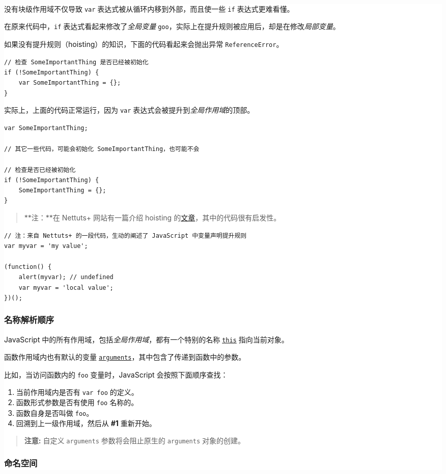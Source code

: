 没有块级作用域不仅导致 `var` 表达式被从循环内移到外部，而且使一些 `if` 表达式更难看懂。

在原来代码中，`if` 表达式看起来修改了*全局变量* `goo`，实际上在提升规则被应用后，却是在修改*局部变量*。

如果没有提升规则（hoisting）的知识，下面的代码看起来会抛出异常 `ReferenceError`。

```
// 检查 SomeImportantThing 是否已经被初始化
if (!SomeImportantThing) {
    var SomeImportantThing = {};
}
```

实际上，上面的代码正常运行，因为 `var` 表达式会被提升到*全局作用域*的顶部。

```
var SomeImportantThing;

// 其它一些代码，可能会初始化 SomeImportantThing，也可能不会

// 检查是否已经被初始化
if (!SomeImportantThing) {
    SomeImportantThing = {};
}
```

> **注：**在 Nettuts+ 网站有一篇介绍 hoisting 的[文章](http://net.tutsplus.com/tutorials/javascript-ajax/quick-tip-javascript-hoisting-explained/)，其中的代码很有启发性。

```
// 注：来自 Nettuts+ 的一段代码，生动的阐述了 JavaScript 中变量声明提升规则
var myvar = 'my value';  

(function() {  
    alert(myvar); // undefined  
    var myvar = 'local value';  
})();  
```

### 名称解析顺序

JavaScript 中的所有作用域，包括*全局作用域*，都有一个特别的名称 [`this`](https://bonsaiden.github.io/JavaScript-Garden/zh/#function.this) 指向当前对象。

函数作用域内也有默认的变量 [`arguments`](https://bonsaiden.github.io/JavaScript-Garden/zh/#function.arguments)，其中包含了传递到函数中的参数。

比如，当访问函数内的 `foo` 变量时，JavaScript 会按照下面顺序查找：

1. 当前作用域内是否有 `var foo` 的定义。
2. 函数形式参数是否有使用 `foo` 名称的。
3. 函数自身是否叫做 `foo`。
4. 回溯到上一级作用域，然后从 **#1** 重新开始。

> **注意:** 自定义 `arguments` 参数将会阻止原生的 `arguments` 对象的创建。

### 命名空间

